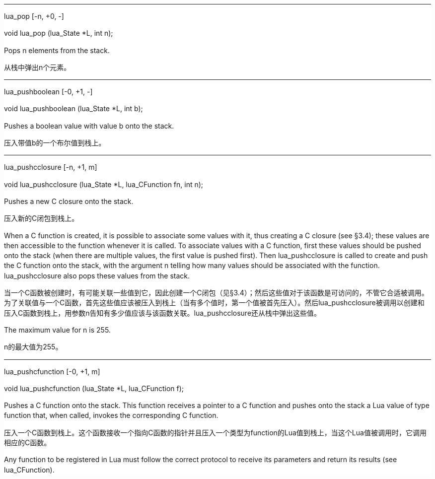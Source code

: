 --------------------------------------------------------------------------------

lua_pop
[-n, +0, -] 

void lua_pop (lua_State *L, int n);

Pops n elements from the stack. 

从栈中弹出n个元素。 

--------------------------------------------------------------------------------

lua_pushboolean
[-0, +1, -] 

void lua_pushboolean (lua_State *L, int b);

Pushes a boolean value with value b onto the stack. 

压入带值b的一个布尔值到栈上。

--------------------------------------------------------------------------------

lua_pushcclosure
[-n, +1, m] 

void lua_pushcclosure (lua_State *L, lua_CFunction fn, int n);

Pushes a new C closure onto the stack. 

压入新的C闭包到栈上。

When a C function is created, it is possible to associate some values with it, thus creating a C closure (see §3.4); these values are then accessible to the function whenever it is called. To associate values with a C function, first these values should be pushed onto the stack (when there are multiple values, the first value is pushed first). Then lua_pushcclosure is called to create and push the C function onto the stack, with the argument n telling how many values should be associated with the function. lua_pushcclosure also pops these values from the stack. 

当一个C函数被创建时，有可能关联一些值到它，因此创建一个C闭包（见§3.4）；然后这些值对于该函数是可访问的，不管它合适被调用。为了关联值与一个C函数，首先这些值应该被压入到栈上（当有多个值时，第一个值被首先压入）。然后lua_pushcclosure被调用以创建和压入C函数到栈上，用参数n告知有多少值应该与该函数关联。lua_pushcclosure还从栈中弹出这些值。

The maximum value for n is 255. 

n的最大值为255。 

--------------------------------------------------------------------------------

lua_pushcfunction
[-0, +1, m] 

void lua_pushcfunction (lua_State *L, lua_CFunction f);

Pushes a C function onto the stack. This function receives a pointer to a C function and pushes onto the stack a Lua value of type function that, when called, invokes the corresponding C function. 

压入一个C函数到栈上。这个函数接收一个指向C函数的指针并且压入一个类型为function的Lua值到栈上，当这个Lua值被调用时，它调用相应的C函数。

Any function to be registered in Lua must follow the correct protocol to receive its parameters and return its results (see lua_CFunction). 
